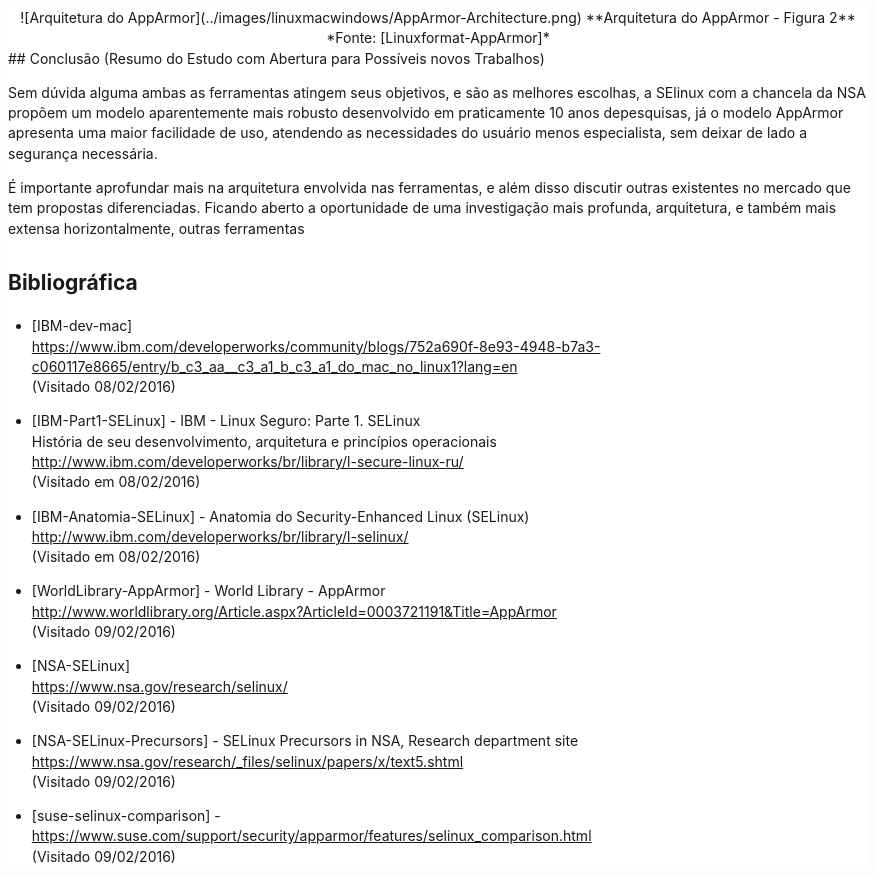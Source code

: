 
</figure>
 <figcaption>
<center>
![Arquitetura do AppArmor](../images/linuxmacwindows/AppArmor-Architecture.png)  
**Arquitetura do AppArmor - Figura 2**  
*Fonte: [Linuxformat-AppArmor]*
</center>
<figcaption>
</figure>
## Conclusão (Resumo do Estudo com Abertura para Possíveis novos Trabalhos)

Sem dúvida alguma ambas as ferramentas atingem seus objetivos, e são as melhores escolhas, a SElinux com a chancela da NSA propõem um modelo aparentemente mais robusto desenvolvido em praticamente 10 anos depesquisas, já o modelo AppArmor apresenta uma maior facilidade de uso, atendendo as necessidades do usuário menos especialista, sem deixar de lado a segurança necessária.

É importante aprofundar mais na arquitetura envolvida nas ferramentas, e além disso discutir outras existentes no mercado que tem propostas diferenciadas. Ficando aberto a oportunidade de uma investigação mais profunda, arquitetura, e também mais extensa horizontalmente, outras ferramentas

## Bibliográfica

 - [IBM-dev-mac]  
   https://www.ibm.com/developerworks/community/blogs/752a690f-8e93-4948-b7a3-c060117e8665/entry/b_c3_aa__c3_a1_b_c3_a1_do_mac_no_linux1?lang=en  
   (Visitado 08/02/2016)

 - [IBM-Part1-SELinux] - IBM - Linux Seguro: Parte 1. SELinux  
   História de seu desenvolvimento, arquitetura e princípios operacionais  
   http://www.ibm.com/developerworks/br/library/l-secure-linux-ru/  
   (Visitado em 08/02/2016)
  
 - [IBM-Anatomia-SELinux] - Anatomia do Security-Enhanced Linux (SELinux)  
   http://www.ibm.com/developerworks/br/library/l-selinux/  
   (Visitado em 08/02/2016)

 - [WorldLibrary-AppArmor] - World Library - AppArmor  
  http://www.worldlibrary.org/Article.aspx?ArticleId=0003721191&Title=AppArmor  
   (Visitado 09/02/2016)
	  
 - [NSA-SELinux]  
   https://www.nsa.gov/research/selinux/   
   (Visitado 09/02/2016)

 - [NSA-SELinux-Precursors] - SELinux Precursors in NSA, Research department site
   https://www.nsa.gov/research/_files/selinux/papers/x/text5.shtml  
   (Visitado 09/02/2016)

 - [suse-selinux-comparison] -  
   https://www.suse.com/support/security/apparmor/features/selinux_comparison.html  
   (Visitado 09/02/2016)
